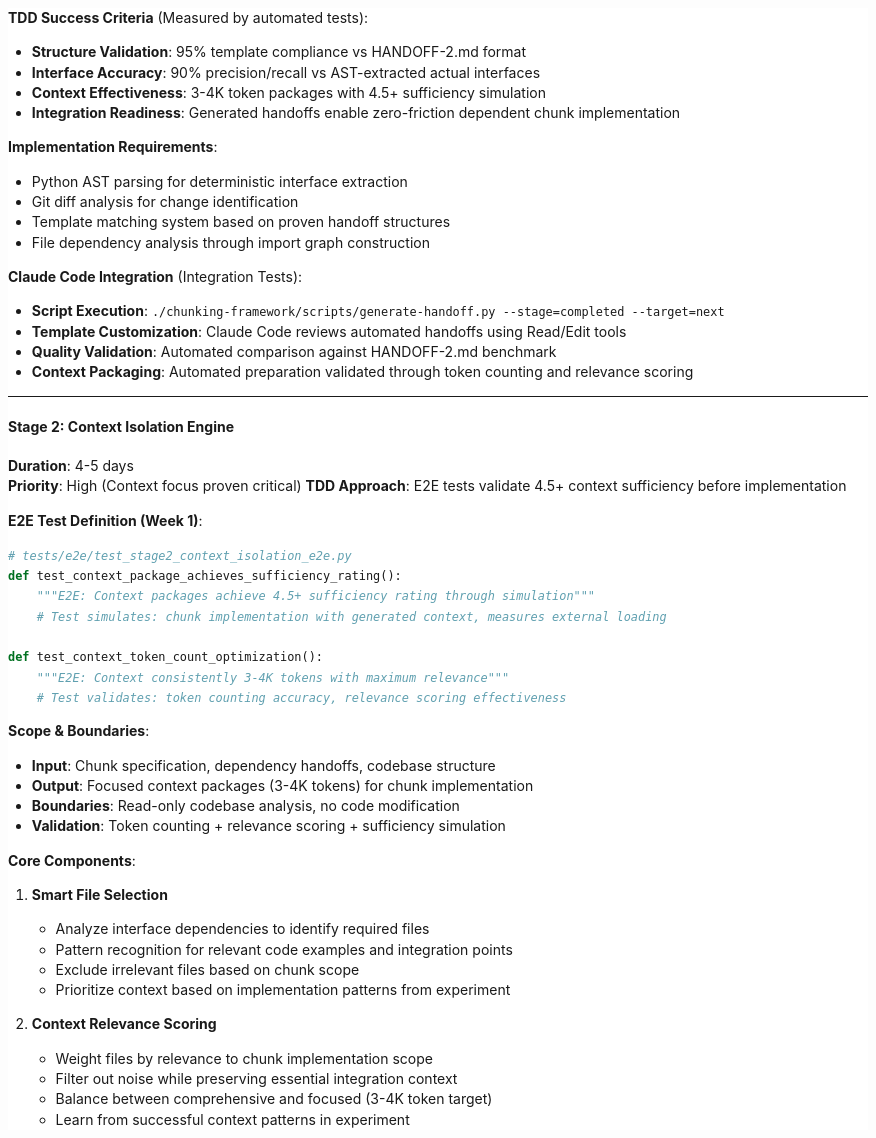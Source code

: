**TDD Success Criteria** (Measured by automated tests):
- **Structure Validation**: 95% template compliance vs HANDOFF-2.md format
- **Interface Accuracy**: 90% precision/recall vs AST-extracted actual interfaces  
- **Context Effectiveness**: 3-4K token packages with 4.5+ sufficiency simulation
- **Integration Readiness**: Generated handoffs enable zero-friction dependent chunk implementation

**Implementation Requirements**:
- Python AST parsing for deterministic interface extraction
- Git diff analysis for change identification  
- Template matching system based on proven handoff structures
- File dependency analysis through import graph construction

**Claude Code Integration** (Integration Tests):
- **Script Execution**: `./chunking-framework/scripts/generate-handoff.py --stage=completed --target=next`
- **Template Customization**: Claude Code reviews automated handoffs using Read/Edit tools
- **Quality Validation**: Automated comparison against HANDOFF-2.md benchmark
- **Context Packaging**: Automated preparation validated through token counting and relevance scoring

---

#### **Stage 2: Context Isolation Engine**
**Duration**: 4-5 days  
**Priority**: High (Context focus proven critical)
**TDD Approach**: E2E tests validate 4.5+ context sufficiency before implementation

**E2E Test Definition (Week 1)**:
```python
# tests/e2e/test_stage2_context_isolation_e2e.py  
def test_context_package_achieves_sufficiency_rating():
    """E2E: Context packages achieve 4.5+ sufficiency rating through simulation"""
    # Test simulates: chunk implementation with generated context, measures external loading
    
def test_context_token_count_optimization():
    """E2E: Context consistently 3-4K tokens with maximum relevance"""
    # Test validates: token counting accuracy, relevance scoring effectiveness
```

**Scope & Boundaries**:
- **Input**: Chunk specification, dependency handoffs, codebase structure
- **Output**: Focused context packages (3-4K tokens) for chunk implementation  
- **Boundaries**: Read-only codebase analysis, no code modification
- **Validation**: Token counting + relevance scoring + sufficiency simulation

**Core Components**:

1. **Smart File Selection**
   - Analyze interface dependencies to identify required files
   - Pattern recognition for relevant code examples and integration points
   - Exclude irrelevant files based on chunk scope
   - Prioritize context based on implementation patterns from experiment

2. **Context Relevance Scoring**
   - Weight files by relevance to chunk implementation scope
   - Filter out noise while preserving essential integration context
   - Balance between comprehensive and focused (3-4K token target)
   - Learn from successful context patterns in experiment
